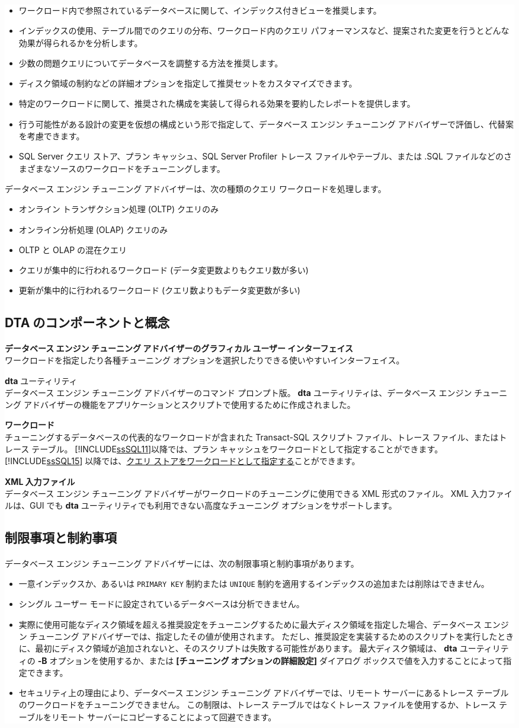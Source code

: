 -   ワークロード内で参照されているデータベースに関して、インデックス付きビューを推奨します。  
  
-   インデックスの使用、テーブル間でのクエリの分布、ワークロード内のクエリ パフォーマンスなど、提案された変更を行うとどんな効果が得られるかを分析します。  
  
-   少数の問題クエリについてデータベースを調整する方法を推奨します。  
  
-   ディスク領域の制約などの詳細オプションを指定して推奨セットをカスタマイズできます。  
  
-   特定のワークロードに関して、推奨された構成を実装して得られる効果を要約したレポートを提供します。  

-   行う可能性がある設計の変更を仮想の構成という形で指定して、データベース エンジン チューニング アドバイザーで評価し、代替案を考慮できます。

-   SQL Server クエリ ストア、プラン キャッシュ、SQL Server Profiler トレース ファイルやテーブル、または .SQL ファイルなどのさまざまなソースのワークロードをチューニングします。

  
データベース エンジン チューニング アドバイザーは、次の種類のクエリ ワークロードを処理します。  
  
-   オンライン トランザクション処理 (OLTP) クエリのみ  
  
-   オンライン分析処理 (OLAP) クエリのみ  
  
-   OLTP と OLAP の混在クエリ  
  
-   クエリが集中的に行われるワークロード (データ変更数よりもクエリ数が多い)  
  
-   更新が集中的に行われるワークロード (クエリ数よりもデータ変更数が多い)  
  
## <a name="dta-components-and-concepts"></a>DTA のコンポーネントと概念  
 **データベース エンジン チューニング アドバイザーのグラフィカル ユーザー インターフェイス**  
 ワークロードを指定したり各種チューニング オプションを選択したりできる使いやすいインターフェイス。  
  
 **dta** ユーティリティ  
 データベース エンジン チューニング アドバイザーのコマンド プロンプト版。 **dta** ユーティリティは、データベース エンジン チューニング アドバイザーの機能をアプリケーションとスクリプトで使用するために作成されました。  
  
 **ワークロード**  
 チューニングするデータベースの代表的なワークロードが含まれた Transact-SQL スクリプト ファイル、トレース ファイル、またはトレース テーブル。 [!INCLUDE[ssSQL11](../../includes/sssql11-md.md)]以降では、プラン キャッシュをワークロードとして指定することができます。  [!INCLUDE[ssSQL15](../../includes/sssql15-md.md)] 以降では、[クエリ ストアをワークロードとして指定する](../../relational-databases/performance/tuning-database-using-workload-from-query-store.md)ことができます。 
  
 **XML 入力ファイル**  
 データベース エンジン チューニング アドバイザーがワークロードのチューニングに使用できる XML 形式のファイル。 XML 入力ファイルは、GUI でも **dta** ユーティリティでも利用できない高度なチューニング オプションをサポートします。  
  
## <a name="limitations-and-restrictions"></a>制限事項と制約事項  
 データベース エンジン チューニング アドバイザーには、次の制限事項と制約事項があります。  
  
-   一意インデックスか、あるいは `PRIMARY KEY` 制約または `UNIQUE` 制約を適用するインデックスの追加または削除はできません。  
  
-   シングル ユーザー モードに設定されているデータベースは分析できません。  
  
-   実際に使用可能なディスク領域を超える推奨設定をチューニングするために最大ディスク領域を指定した場合、データベース エンジン チューニング アドバイザーでは、指定したその値が使用されます。 ただし、推奨設定を実装するためのスクリプトを実行したときに、最初にディスク領域が追加されないと、そのスクリプトは失敗する可能性があります。 最大ディスク領域は、 **dta** ユーティリティの **-B** オプションを使用するか、または **[チューニング オプションの詳細設定]** ダイアログ ボックスで値を入力することによって指定できます。  
  
-   セキュリティ上の理由により、データベース エンジン チューニング アドバイザーでは、リモート サーバーにあるトレース テーブルのワークロードをチューニングできません。 この制限は、トレース テーブルではなくトレース ファイルを使用するか、トレース テーブルをリモート サーバーにコピーすることによって回避できます。  
  